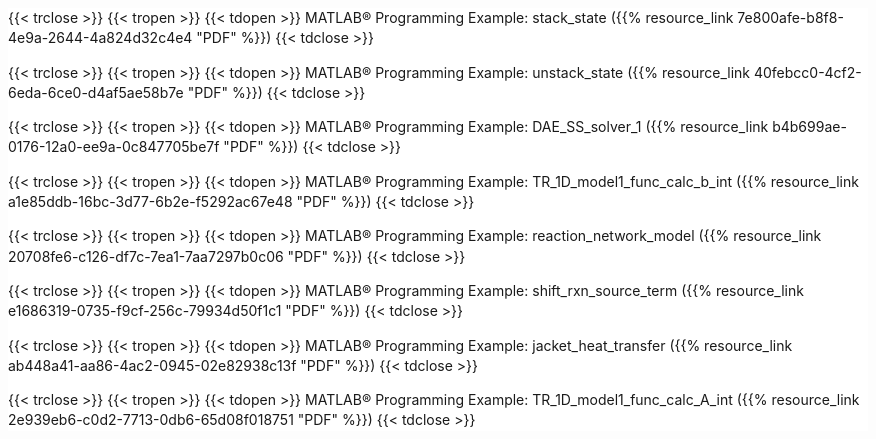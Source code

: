 {{< trclose >}}
{{< tropen >}}
{{< tdopen >}}
MATLAB® Programming Example: stack\_state ({{% resource_link 7e800afe-b8f8-4e9a-2644-4a824d32c4e4 "PDF" %}})
{{< tdclose >}}

{{< trclose >}}
{{< tropen >}}
{{< tdopen >}}
MATLAB® Programming Example: unstack\_state ({{% resource_link 40febcc0-4cf2-6eda-6ce0-d4af5ae58b7e "PDF" %}})
{{< tdclose >}}

{{< trclose >}}
{{< tropen >}}
{{< tdopen >}}
MATLAB® Programming Example: DAE\_SS\_solver\_1 ({{% resource_link b4b699ae-0176-12a0-ee9a-0c847705be7f "PDF" %}})
{{< tdclose >}}

{{< trclose >}}
{{< tropen >}}
{{< tdopen >}}
MATLAB® Programming Example: TR\_1D\_model1\_func\_calc\_b\_int ({{% resource_link a1e85ddb-16bc-3d77-6b2e-f5292ac67e48 "PDF" %}})
{{< tdclose >}}

{{< trclose >}}
{{< tropen >}}
{{< tdopen >}}
MATLAB® Programming Example: reaction\_network\_model ({{% resource_link 20708fe6-c126-df7c-7ea1-7aa7297b0c06 "PDF" %}})
{{< tdclose >}}

{{< trclose >}}
{{< tropen >}}
{{< tdopen >}}
MATLAB® Programming Example: shift\_rxn\_source\_term ({{% resource_link e1686319-0735-f9cf-256c-79934d50f1c1 "PDF" %}})
{{< tdclose >}}

{{< trclose >}}
{{< tropen >}}
{{< tdopen >}}
MATLAB® Programming Example: jacket\_heat\_transfer ({{% resource_link ab448a41-aa86-4ac2-0945-02e82938c13f "PDF" %}})
{{< tdclose >}}

{{< trclose >}}
{{< tropen >}}
{{< tdopen >}}
MATLAB® Programming Example: TR\_1D\_model1\_func\_calc\_A\_int ({{% resource_link 2e939eb6-c0d2-7713-0db6-65d08f018751 "PDF" %}})
{{< tdclose >}}
